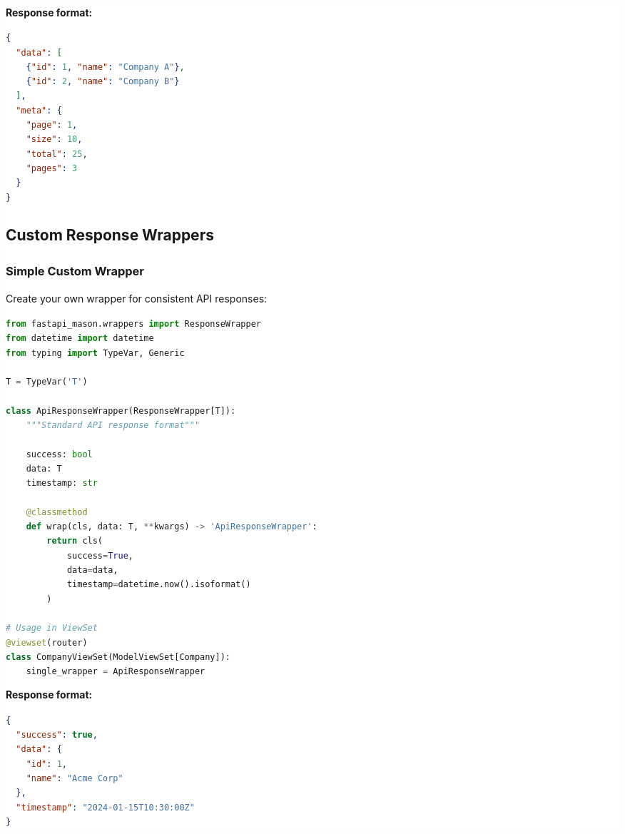 **Response format:**
```json
{
  "data": [
    {"id": 1, "name": "Company A"},
    {"id": 2, "name": "Company B"}
  ],
  "meta": {
    "page": 1,
    "size": 10,
    "total": 25,
    "pages": 3
  }
}
```

## Custom Response Wrappers

### Simple Custom Wrapper

Create your own wrapper for consistent API responses:

```python
from fastapi_mason.wrappers import ResponseWrapper
from datetime import datetime
from typing import TypeVar, Generic

T = TypeVar('T')

class ApiResponseWrapper(ResponseWrapper[T]):
    """Standard API response format"""
    
    success: bool
    data: T
    timestamp: str
    
    @classmethod
    def wrap(cls, data: T, **kwargs) -> 'ApiResponseWrapper':
        return cls(
            success=True,
            data=data,
            timestamp=datetime.now().isoformat()
        )

# Usage in ViewSet
@viewset(router)
class CompanyViewSet(ModelViewSet[Company]):
    single_wrapper = ApiResponseWrapper
```

**Response format:**
```json
{
  "success": true,
  "data": {
    "id": 1,
    "name": "Acme Corp"
  },
  "timestamp": "2024-01-15T10:30:00Z"
}
```
